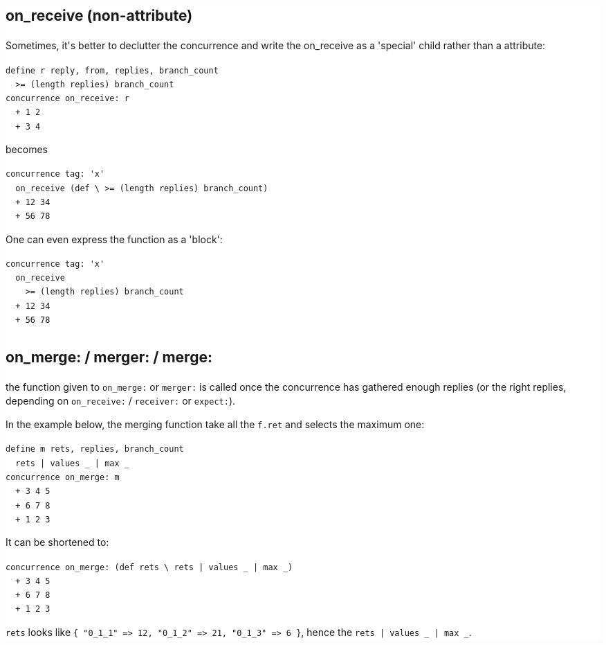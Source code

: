 ## on_receive (non-attribute)

Sometimes, it's better to declutter the concurrence and write the
on_receive as a 'special' child rather than a attribute:

```
define r reply, from, replies, branch_count
  >= (length replies) branch_count
concurrence on_receive: r
  + 1 2
  + 3 4
```
becomes
```
concurrence tag: 'x'
  on_receive (def \ >= (length replies) branch_count)
  + 12 34
  + 56 78
```
One can even express the function as a 'block':
```
concurrence tag: 'x'
  on_receive
    >= (length replies) branch_count
  + 12 34
  + 56 78
```

## on_merge: / merger: / merge:

the function given to `on_merge:` or `merger:` is called once the
concurrence has gathered enough replies (or the right replies,
depending on `on_receive:` / `receiver:` or `expect:`).

In the example below, the merging function take all the `f.ret` and
selects the maximum one:
```
define m rets, replies, branch_count
  rets | values _ | max _
concurrence on_merge: m
  + 3 4 5
  + 6 7 8
  + 1 2 3
```
It can be shortened to:
```
concurrence on_merge: (def rets \ rets | values _ | max _)
  + 3 4 5
  + 6 7 8
  + 1 2 3
```
`rets` looks like `{ "0_1_1" => 12, "0_1_2" => 21, "0_1_3" => 6 }`,
hence the `rets | values _ | max _`.
